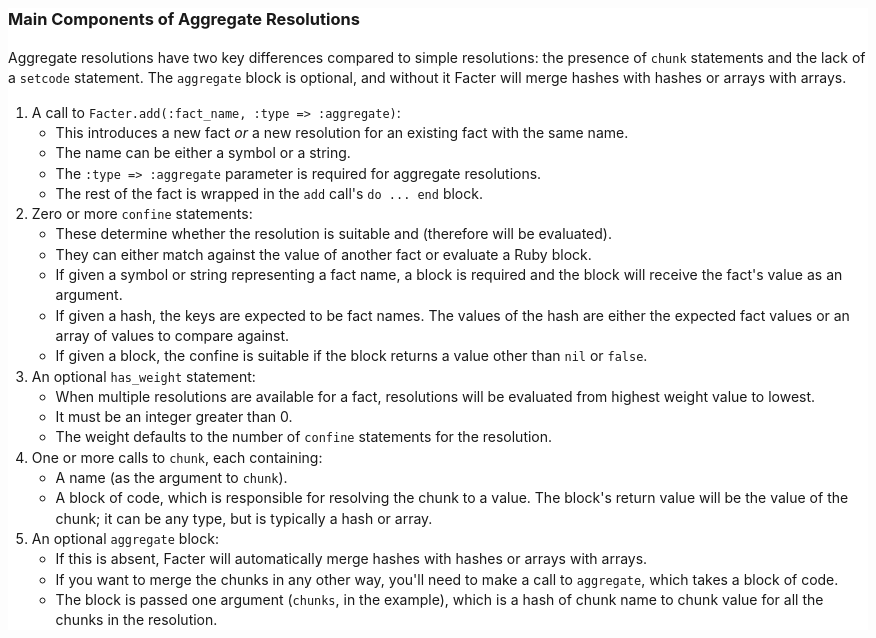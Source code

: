 ### Main Components of Aggregate Resolutions

Aggregate resolutions have two key differences compared to simple resolutions: the presence of `chunk` statements and the lack of a `setcode` statement. The `aggregate` block is optional, and without it Facter will merge hashes with hashes or arrays with arrays.

1. A call to `Facter.add(:fact_name, :type => :aggregate)`:
    * This introduces a new fact *or* a new resolution for an existing fact with the same name.
    * The name can be either a symbol or a string.
    * The `:type => :aggregate` parameter is required for aggregate resolutions.
    * The rest of the fact is wrapped in the `add` call's `do ... end` block.
2. Zero or more `confine` statements:
    * These determine whether the resolution is suitable and (therefore will be evaluated).
    * They can either match against the value of another fact or evaluate a Ruby block.
    * If given a symbol or string representing a fact name, a block is required and the block will receive the fact's value as an argument.
    * If given a hash, the keys are expected to be fact names. The values of the hash are either the expected fact values or an array of values to compare against.
    * If given a block, the confine is suitable if the block returns a value other than `nil` or `false`.
3. An optional `has_weight` statement:
    * When multiple resolutions are available for a fact, resolutions will be evaluated from highest weight value to lowest.
    * It must be an integer greater than 0.
    * The weight defaults to the number of `confine` statements for the resolution.
4. One or more calls to `chunk`, each containing:
    * A name (as the argument to `chunk`).
    * A block of code, which is responsible for resolving the chunk to a value. The block's return value will be the value of the chunk; it can be any type, but is typically a hash or array.
5. An optional `aggregate` block:
    * If this is absent, Facter will automatically merge hashes with hashes or arrays with arrays.
    * If you want to merge the chunks in any other way, you'll need to make a call to `aggregate`, which takes a block of code.
    * The block is passed one argument (`chunks`, in the example), which is a hash of chunk name to chunk value for all the chunks in the resolution.
